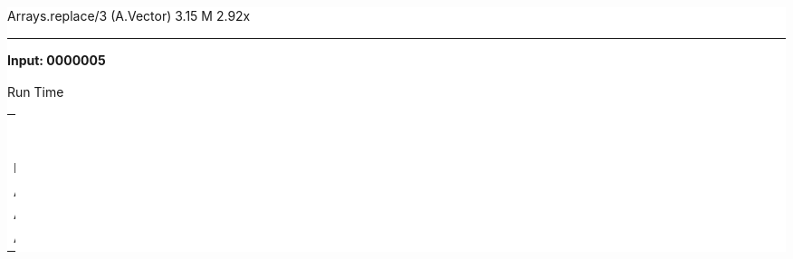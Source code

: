   <tr>
    <td style="white-space: nowrap">Arrays.replace/3 (A.Vector)</td>
    <td style="white-space: nowrap; text-align: right">3.15 M</td>
    <td style="white-space: nowrap; text-align: right">2.92x</td>
  </tr>

</table>



<hr/>


__Input: 0000005__

Run Time

<table style="width: 1%">
  <tr>
    <th>Name</th>
    <th style="text-align: right">IPS</th>
    <th style="text-align: right">Average</th>
    <th style="text-align: right">Devitation</th>
    <th style="text-align: right">Median</th>
    <th style="text-align: right">99th&nbsp;%</th>
  </tr>

  <tr>
    <td style="white-space: nowrap">List.replace_at/3</td>
    <td style="white-space: nowrap; text-align: right">9.65 M</td>
    <td style="white-space: nowrap; text-align: right">103.58 ns</td>
    <td style="white-space: nowrap; text-align: right">±1136.86%</td>
    <td style="white-space: nowrap; text-align: right">76 ns</td>
    <td style="white-space: nowrap; text-align: right">120.81 ns</td>
  </tr>

  <tr>
    <td style="white-space: nowrap">Arrays.replace/3 (MapArray)</td>
    <td style="white-space: nowrap; text-align: right">4.29 M</td>
    <td style="white-space: nowrap; text-align: right">232.99 ns</td>
    <td style="white-space: nowrap; text-align: right">±903.34%</td>
    <td style="white-space: nowrap; text-align: right">157 ns</td>
    <td style="white-space: nowrap; text-align: right">235 ns</td>
  </tr>

  <tr>
    <td style="white-space: nowrap">Arrays.replace/3 (ErlangArray)</td>
    <td style="white-space: nowrap; text-align: right">4.19 M</td>
    <td style="white-space: nowrap; text-align: right">238.42 ns</td>
    <td style="white-space: nowrap; text-align: right">±973.94%</td>
    <td style="white-space: nowrap; text-align: right">157 ns</td>
    <td style="white-space: nowrap; text-align: right">239.60 ns</td>
  </tr>

  <tr>
    <td style="white-space: nowrap">Arrays.replace/3 (A.Vector)</td>
    <td style="white-space: nowrap; text-align: right">3.07 M</td>
    <td style="white-space: nowrap; text-align: right">326.13 ns</td>
    <td style="white-space: nowrap; text-align: right">±1000.59%</td>
    <td style="white-space: nowrap; text-align: right">228 ns</td>
    <td style="white-space: nowrap; text-align: right">300 ns</td>
  </tr>
